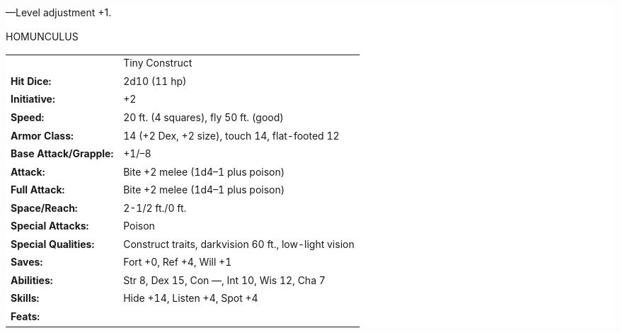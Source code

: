 —Level adjustment +1.

HOMUNCULUS

<table>
<tbody>
<tr class="odd">
<td></td>
<td>Tiny Construct</td>
</tr>
<tr class="even">
<td><strong>Hit Dice:</strong></td>
<td>2d10 (11 hp)</td>
</tr>
<tr class="odd">
<td><strong>Initiative:</strong></td>
<td>+2</td>
</tr>
<tr class="even">
<td><strong>Speed:</strong></td>
<td>20 ft. (4 squares), fly 50 ft. (good)</td>
</tr>
<tr class="odd">
<td><strong>Armor Class:</strong></td>
<td>14 (+2 Dex, +2 size), touch 14, flat-footed 12</td>
</tr>
<tr class="even">
<td><strong>Base Attack/Grapple:</strong></td>
<td>+1/–8</td>
</tr>
<tr class="odd">
<td><strong>Attack:</strong></td>
<td>Bite +2 melee (1d4–1 plus poison)</td>
</tr>
<tr class="even">
<td><strong>Full Attack:</strong></td>
<td>Bite +2 melee (1d4–1 plus poison)</td>
</tr>
<tr class="odd">
<td><strong>Space/Reach:</strong></td>
<td>2-1/2 ft./0 ft.</td>
</tr>
<tr class="even">
<td><strong>Special Attacks:</strong></td>
<td>Poison</td>
</tr>
<tr class="odd">
<td><strong>Special Qualities:</strong></td>
<td>Construct traits, darkvision 60 ft., low-light vision</td>
</tr>
<tr class="even">
<td><strong>Saves:</strong></td>
<td>Fort +0, Ref +4, Will +1</td>
</tr>
<tr class="odd">
<td><strong>Abilities:</strong></td>
<td>Str 8, Dex 15, Con —, Int 10, Wis 12, Cha 7</td>
</tr>
<tr class="even">
<td><strong>Skills:</strong></td>
<td>Hide +14, Listen +4, Spot +4</td>
</tr>
<tr class="odd">
<td><strong>Feats:</strong></td>